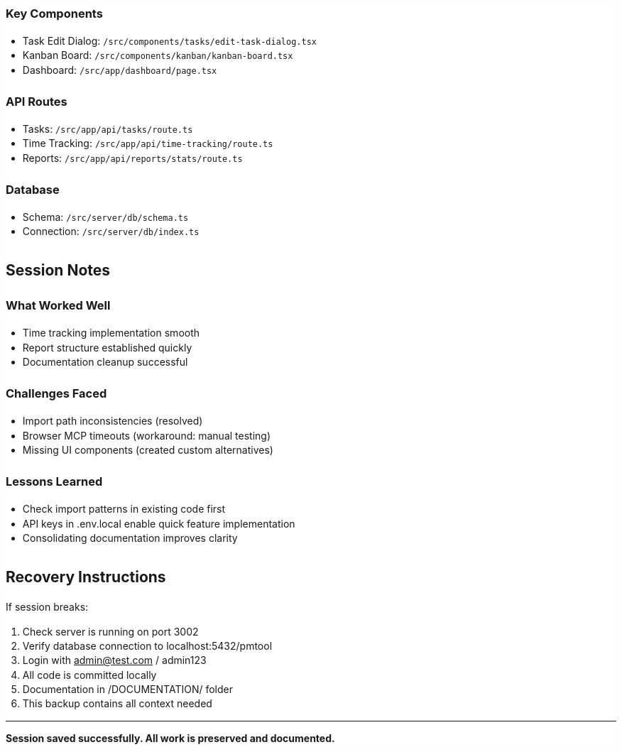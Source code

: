 ### Key Components
- Task Edit Dialog: `/src/components/tasks/edit-task-dialog.tsx`
- Kanban Board: `/src/components/kanban/kanban-board.tsx`
- Dashboard: `/src/app/dashboard/page.tsx`

### API Routes
- Tasks: `/src/app/api/tasks/route.ts`
- Time Tracking: `/src/app/api/time-tracking/route.ts`
- Reports: `/src/app/api/reports/stats/route.ts`

### Database
- Schema: `/src/server/db/schema.ts`
- Connection: `/src/server/db/index.ts`

## Session Notes

### What Worked Well
- Time tracking implementation smooth
- Report structure established quickly
- Documentation cleanup successful

### Challenges Faced
- Import path inconsistencies (resolved)
- Browser MCP timeouts (workaround: manual testing)
- Missing UI components (created custom alternatives)

### Lessons Learned
- Check import patterns in existing code first
- API keys in .env.local enable quick feature implementation
- Consolidating documentation improves clarity

## Recovery Instructions

If session breaks:
1. Check server is running on port 3002
2. Verify database connection to localhost:5432/pmtool
3. Login with admin@test.com / admin123
4. All code is committed locally
5. Documentation in /DOCUMENTATION/ folder
6. This backup contains all context needed

---

**Session saved successfully. All work is preserved and documented.**